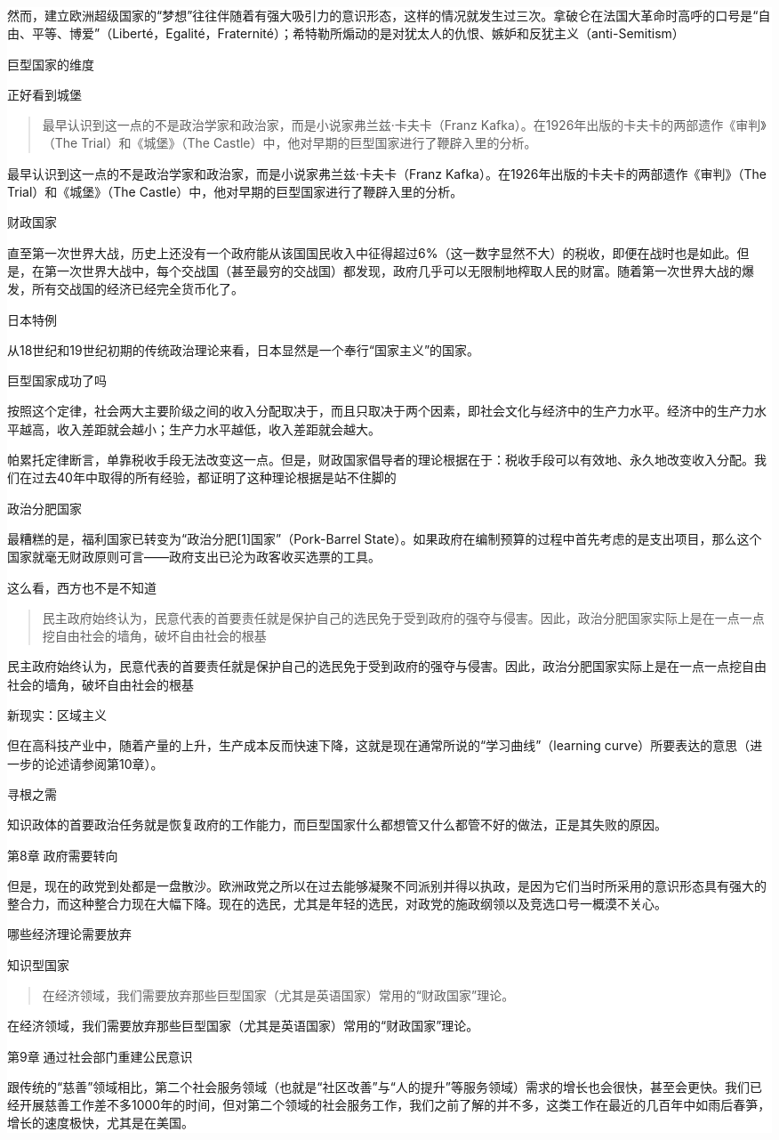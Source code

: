 然而，建立欧洲超级国家的“梦想”往往伴随着有强大吸引力的意识形态，这样的情况就发生过三次。拿破仑在法国大革命时高呼的口号是“自由、平等、博爱”（Liberté，Egalité，Fraternité）；希特勒所煽动的是对犹太人的仇恨、嫉妒和反犹主义（anti-Semitism）

巨型国家的维度

正好看到城堡

> 最早认识到这一点的不是政治学家和政治家，而是小说家弗兰兹·卡夫卡（Franz Kafka）。在1926年出版的卡夫卡的两部遗作《审判》（The Trial）和《城堡》（The Castle）中，他对早期的巨型国家进行了鞭辟入里的分析。

最早认识到这一点的不是政治学家和政治家，而是小说家弗兰兹·卡夫卡（Franz Kafka）。在1926年出版的卡夫卡的两部遗作《审判》（The Trial）和《城堡》（The Castle）中，他对早期的巨型国家进行了鞭辟入里的分析。

财政国家

直至第一次世界大战，历史上还没有一个政府能从该国国民收入中征得超过6%（这一数字显然不大）的税收，即便在战时也是如此。但是，在第一次世界大战中，每个交战国（甚至最穷的交战国）都发现，政府几乎可以无限制地榨取人民的财富。随着第一次世界大战的爆发，所有交战国的经济已经完全货币化了。

日本特例

从18世纪和19世纪初期的传统政治理论来看，日本显然是一个奉行“国家主义”的国家。

巨型国家成功了吗

按照这个定律，社会两大主要阶级之间的收入分配取决于，而且只取决于两个因素，即社会文化与经济中的生产力水平。经济中的生产力水平越高，收入差距就会越小；生产力水平越低，收入差距就会越大。

帕累托定律断言，单靠税收手段无法改变这一点。但是，财政国家倡导者的理论根据在于：税收手段可以有效地、永久地改变收入分配。我们在过去40年中取得的所有经验，都证明了这种理论根据是站不住脚的

政治分肥国家

最糟糕的是，福利国家已转变为“政治分肥[1]国家”（Pork-Barrel State）。如果政府在编制预算的过程中首先考虑的是支出项目，那么这个国家就毫无财政原则可言——政府支出已沦为政客收买选票的工具。

这么看，西方也不是不知道

> 民主政府始终认为，民意代表的首要责任就是保护自己的选民免于受到政府的强夺与侵害。因此，政治分肥国家实际上是在一点一点挖自由社会的墙角，破坏自由社会的根基

民主政府始终认为，民意代表的首要责任就是保护自己的选民免于受到政府的强夺与侵害。因此，政治分肥国家实际上是在一点一点挖自由社会的墙角，破坏自由社会的根基

新现实：区域主义

但在高科技产业中，随着产量的上升，生产成本反而快速下降，这就是现在通常所说的“学习曲线”（learning curve）所要表达的意思（进一步的论述请参阅第10章）。

寻根之需

知识政体的首要政治任务就是恢复政府的工作能力，而巨型国家什么都想管又什么都管不好的做法，正是其失败的原因。

第8章 政府需要转向

但是，现在的政党到处都是一盘散沙。欧洲政党之所以在过去能够凝聚不同派别并得以执政，是因为它们当时所采用的意识形态具有强大的整合力，而这种整合力现在大幅下降。现在的选民，尤其是年轻的选民，对政党的施政纲领以及竞选口号一概漠不关心。

哪些经济理论需要放弃

知识型国家

> 在经济领域，我们需要放弃那些巨型国家（尤其是英语国家）常用的“财政国家”理论。

在经济领域，我们需要放弃那些巨型国家（尤其是英语国家）常用的“财政国家”理论。

第9章 通过社会部门重建公民意识

跟传统的“慈善”领域相比，第二个社会服务领域（也就是“社区改善”与“人的提升”等服务领域）需求的增长也会很快，甚至会更快。我们已经开展慈善工作差不多1000年的时间，但对第二个领域的社会服务工作，我们之前了解的并不多，这类工作在最近的几百年中如雨后春笋，增长的速度极快，尤其是在美国。
